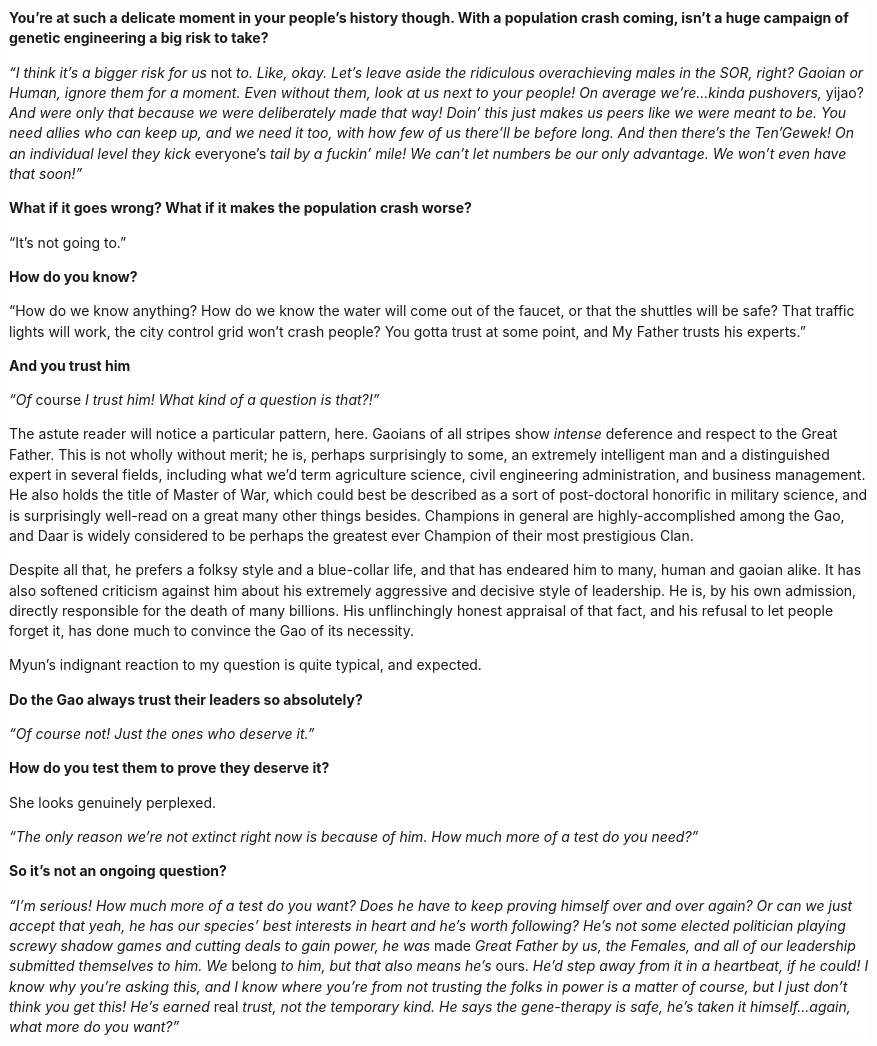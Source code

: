 **You’re at such a delicate moment in your people’s history though. With a population crash coming, isn’t a huge campaign of genetic engineering a big risk to take?**

*“I think it’s a bigger risk for us* not *to. Like, okay. Let’s leave aside the ridiculous overachieving males in the SOR, right? Gaoian or Human, ignore them for a moment. Even without them, look at us next to your people! On average we’re...kinda pushovers,* yijao? *And were only that because we were deliberately made that way! Doin’ this just makes us peers like we were meant to be. You need allies who can keep up, and we need it too, with how few of us there’ll be before long. And then there’s the Ten’Gewek! On an individual level they kick* everyone’s *tail by a fuckin’ mile! We can’t let numbers be our only advantage. We won’t even have that soon!”*

**What if it goes wrong? What if it makes the population crash worse?**

“It’s not going to.”

**How do you know?**

“How do we know anything? How do we know the water will come out of the faucet, or that the shuttles will be safe? That traffic lights will work, the city control grid won’t crash people? You gotta trust at some point, and My Father trusts his experts.”

**And you trust him**

*“Of* course *I trust him! What kind of a question is that?!”*

The astute reader will notice a particular pattern, here. Gaoians of all stripes show *intense* deference and respect to the Great Father. This is not wholly without merit; he is, perhaps surprisingly to some, an extremely intelligent man and a distinguished expert in several fields, including what we’d term agriculture science, civil engineering administration, and business management. He also holds the title of Master of War, which could best be described as a sort of post-doctoral honorific in military science, and is surprisingly well-read on a great many other things besides. Champions in general are highly-accomplished among the Gao, and Daar is widely considered to be perhaps the greatest ever Champion of their most prestigious Clan.

Despite all that, he prefers a folksy style and a blue-collar life, and that has endeared him to many, human and gaoian alike. It has also softened criticism against him about his extremely aggressive and decisive style of leadership. He is, by his own admission, directly responsible for the death of many billions. His unflinchingly honest appraisal of that fact, and his refusal to let people forget it, has done much to convince the Gao of its necessity.

Myun’s indignant reaction to my question is quite typical, and expected.

**Do the Gao always trust their leaders so absolutely?**

*“Of course not! Just the ones who deserve it.”*

**How do you test them to prove they deserve it?**

She looks genuinely perplexed.

*“The only reason we’re not extinct right now is because of him. How much more of a test do you need?”*

**So it’s not an ongoing question?**

*“I’m serious! How much more of a test do you want? Does he have to keep proving himself over and over again? Or can we just accept that yeah, he has our species’ best interests in heart and he’s worth following? He’s not some elected politician playing screwy shadow games and cutting deals to gain power, he was* made *Great Father by us, the Females, and all of our leadership submitted themselves to him. We* belong *to him, but that also means he’s* ours. *He’d step away from it in a heartbeat, if he could! I know why you’re asking this, and I know where you’re from not trusting the folks in power is a matter of course, but I just don’t think you get this! He’s earned* real *trust, not the temporary kind. He says the gene-therapy is safe, he’s taken it himself...again, what more do you want?”*
